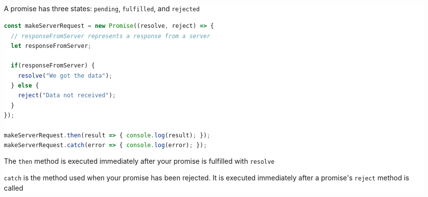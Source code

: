 A promise has three states: ```pending```, ```fulfilled```, and ```rejected```
```javascript
const makeServerRequest = new Promise((resolve, reject) => {
  // responseFromServer represents a response from a server
  let responseFromServer;
    
  if(responseFromServer) {
    resolve("We got the data");
  } else {  
    reject("Data not received");
  }
});

makeServerRequest.then(result => { console.log(result); });
makeServerRequest.catch(error => { console.log(error); });
```
The ```then``` method is executed immediately after your promise is fulfilled with ```resolve```

```catch``` is the method used when your promise has been rejected. It is executed immediately after a promise's ```reject``` method is called